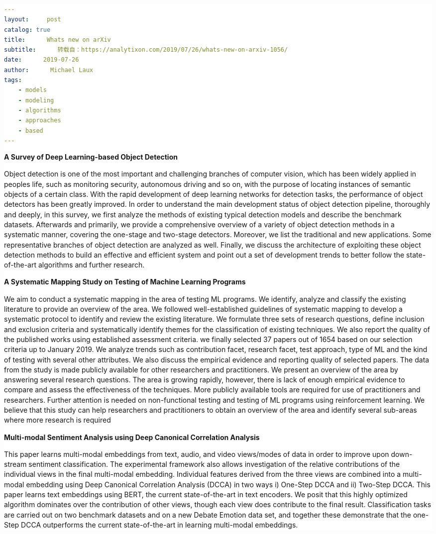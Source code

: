 ```yaml
---
layout:     post
catalog: true
title:      Whats new on arXiv
subtitle:      转载自：https://analytixon.com/2019/07/26/whats-new-on-arxiv-1056/
date:      2019-07-26
author:      Michael Laux
tags:
    - models
    - modeling
    - algorithms
    - approaches
    - based
---
```


**A Survey of Deep Learning-based Object Detection**

Object detection is one of the most important and challenging branches of computer vision, which has been widely applied in peoples life, such as monitoring security, autonomous driving and so on, with the purpose of locating instances of semantic objects of a certain class. With the rapid development of deep learning networks for detection tasks, the performance of object detectors has been greatly improved. In order to understand the main development status of object detection pipeline, thoroughly and deeply, in this survey, we first analyze the methods of existing typical detection models and describe the benchmark datasets. Afterwards and primarily, we provide a comprehensive overview of a variety of object detection methods in a systematic manner, covering the one-stage and two-stage detectors. Moreover, we list the traditional and new applications. Some representative branches of object detection are analyzed as well. Finally, we discuss the architecture of exploiting these object detection methods to build an effective and efficient system and point out a set of development trends to better follow the state-of-the-art algorithms and further research.

**A Systematic Mapping Study on Testing of Machine Learning Programs**

We aim to conduct a systematic mapping in the area of testing ML programs. We identify, analyze and classify the existing literature to provide an overview of the area. We followed well-established guidelines of systematic mapping to develop a systematic protocol to identify and review the existing literature. We formulate three sets of research questions, define inclusion and exclusion criteria and systematically identify themes for the classification of existing techniques. We also report the quality of the published works using established assessment criteria. we finally selected 37 papers out of 1654 based on our selection criteria up to January 2019. We analyze trends such as contribution facet, research facet, test approach, type of ML and the kind of testing with several other attributes. We also discuss the empirical evidence and reporting quality of selected papers. The data from the study is made publicly available for other researchers and practitioners. We present an overview of the area by answering several research questions. The area is growing rapidly, however, there is lack of enough empirical evidence to compare and assess the effectiveness of the techniques. More publicly available tools are required for use of practitioners and researchers. Further attention is needed on non-functional testing and testing of ML programs using reinforcement learning. We believe that this study can help researchers and practitioners to obtain an overview of the area and identify several sub-areas where more research is required

**Multi-modal Sentiment Analysis using Deep Canonical Correlation Analysis**

This paper learns multi-modal embeddings from text, audio, and video views/modes of data in order to improve upon down-stream sentiment classification. The experimental framework also allows investigation of the relative contributions of the individual views in the final multi-modal embedding. Individual features derived from the three views are combined into a multi-modal embedding using Deep Canonical Correlation Analysis (DCCA) in two ways i) One-Step DCCA and ii) Two-Step DCCA. This paper learns text embeddings using BERT, the current state-of-the-art in text encoders. We posit that this highly optimized algorithm dominates over the contribution of other views, though each view does contribute to the final result. Classification tasks are carried out on two benchmark datasets and on a new Debate Emotion data set, and together these demonstrate that the one-Step DCCA outperforms the current state-of-the-art in learning multi-modal embeddings.
